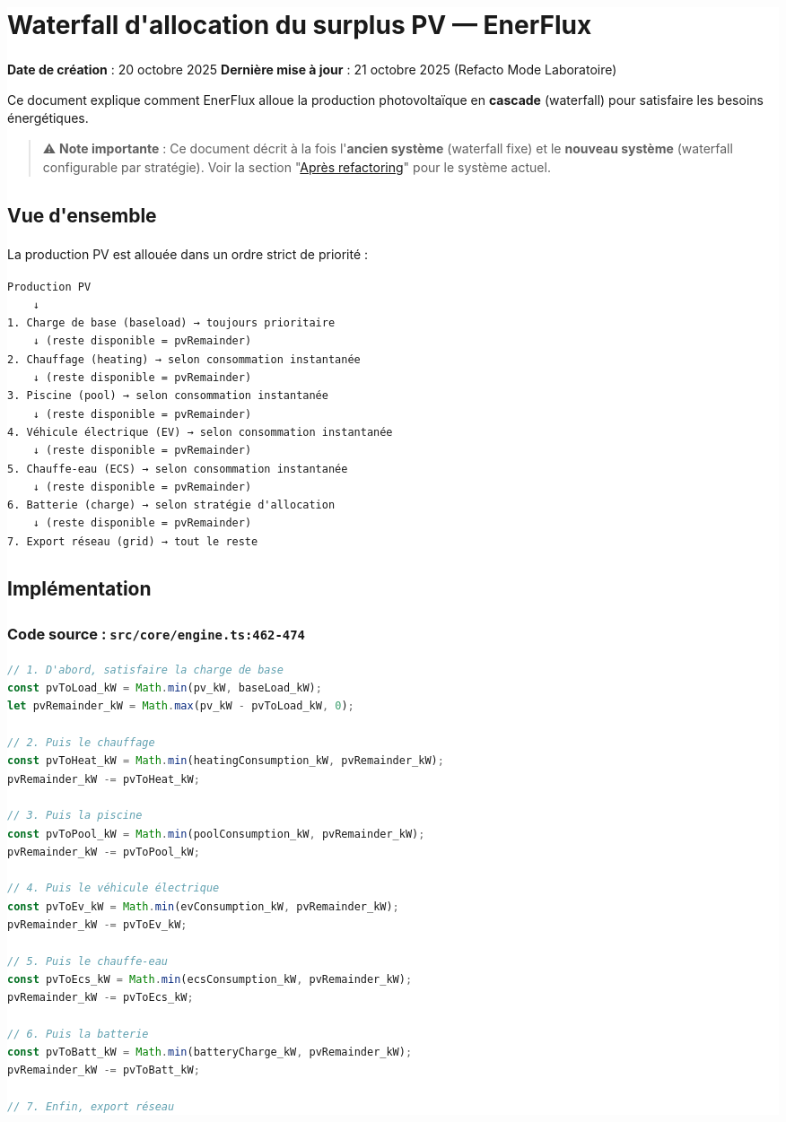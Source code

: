 # Waterfall d'allocation du surplus PV — EnerFlux

**Date de création** : 20 octobre 2025
**Dernière mise à jour** : 21 octobre 2025 (Refacto Mode Laboratoire)

Ce document explique comment EnerFlux alloue la production photovoltaïque en **cascade** (waterfall) pour satisfaire les besoins énergétiques.

> ⚠️ **Note importante** : Ce document décrit à la fois l'**ancien système** (waterfall fixe) et le **nouveau système** (waterfall configurable par stratégie). Voir la section "[Après refactoring](#après-refactoring--waterfall-configurable)" pour le système actuel.

## Vue d'ensemble

La production PV est allouée dans un ordre strict de priorité :

```
Production PV
    ↓
1. Charge de base (baseload) → toujours prioritaire
    ↓ (reste disponible = pvRemainder)
2. Chauffage (heating) → selon consommation instantanée
    ↓ (reste disponible = pvRemainder)
3. Piscine (pool) → selon consommation instantanée
    ↓ (reste disponible = pvRemainder)
4. Véhicule électrique (EV) → selon consommation instantanée
    ↓ (reste disponible = pvRemainder)
5. Chauffe-eau (ECS) → selon consommation instantanée
    ↓ (reste disponible = pvRemainder)
6. Batterie (charge) → selon stratégie d'allocation
    ↓ (reste disponible = pvRemainder)
7. Export réseau (grid) → tout le reste
```

## Implémentation

### Code source : `src/core/engine.ts:462-474`

```typescript
// 1. D'abord, satisfaire la charge de base
const pvToLoad_kW = Math.min(pv_kW, baseLoad_kW);
let pvRemainder_kW = Math.max(pv_kW - pvToLoad_kW, 0);

// 2. Puis le chauffage
const pvToHeat_kW = Math.min(heatingConsumption_kW, pvRemainder_kW);
pvRemainder_kW -= pvToHeat_kW;

// 3. Puis la piscine
const pvToPool_kW = Math.min(poolConsumption_kW, pvRemainder_kW);
pvRemainder_kW -= pvToPool_kW;

// 4. Puis le véhicule électrique
const pvToEv_kW = Math.min(evConsumption_kW, pvRemainder_kW);
pvRemainder_kW -= pvToEv_kW;

// 5. Puis le chauffe-eau
const pvToEcs_kW = Math.min(ecsConsumption_kW, pvRemainder_kW);
pvRemainder_kW -= pvToEcs_kW;

// 6. Puis la batterie
const pvToBatt_kW = Math.min(batteryCharge_kW, pvRemainder_kW);
pvRemainder_kW -= pvToBatt_kW;

// 7. Enfin, export réseau
```